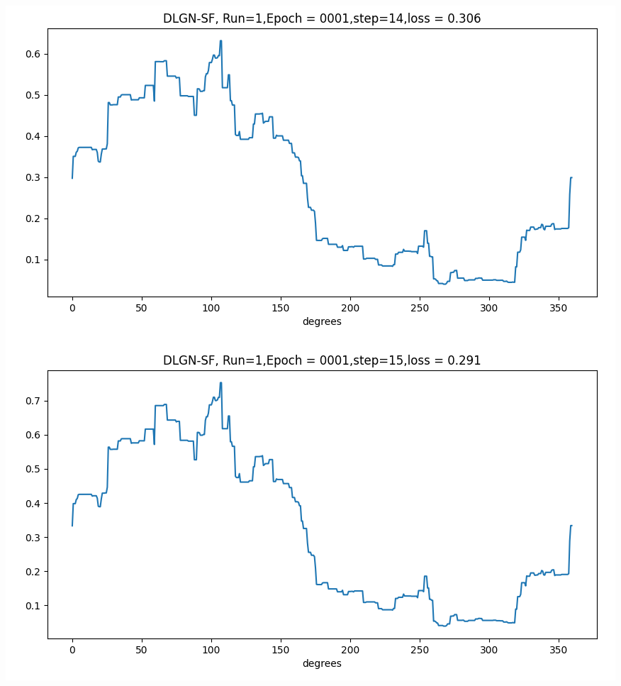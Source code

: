 <p align="center"> <img src= 'all_figs/Preds(DLGN-SF, Run=1,Epoch = 0001,step=14,loss = 0.306).png' /> </p>
<p align="center"> <img src= 'all_figs/Preds(DLGN-SF, Run=1,Epoch = 0001,step=15,loss = 0.291).png' /> </p>